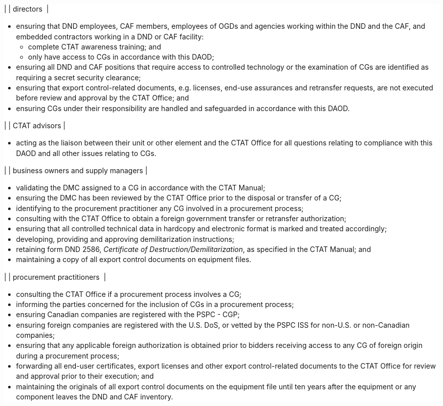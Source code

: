  |
| directors  | 

*   ensuring that DND employees, CAF members, employees of OGDs and agencies working within the DND and the CAF, and embedded contractors working in a DND or CAF facility:
    *   complete CTAT awareness training; and
    *   only have access to CGs in accordance with this DAOD;
*   ensuring all DND and CAF positions that require access to controlled technology or the examination of CGs are identified as requiring a secret security clearance;
*   ensuring that export control-related documents, e.g. licenses, end-use assurances and retransfer requests, are not executed before review and approval by the CTAT Office; and
*   ensuring CGs under their responsibility are handled and safeguarded in accordance with this DAOD.

 |
| CTAT advisors | 

*   acting as the liaison between their unit or other element and the CTAT Office for all questions relating to compliance with this DAOD and all other issues relating to CGs. 

 |
| business owners and supply managers | 

*   validating the DMC assigned to a CG in accordance with the CTAT Manual;
*   ensuring the DMC has been reviewed by the CTAT Office prior to the disposal or transfer of a CG;
*   identifying to the procurement practitioner any CG involved in a procurement process;
*   consulting with the CTAT Office to obtain a foreign government transfer or retransfer authorization;
*   ensuring that all controlled technical data in hardcopy and electronic format is marked and treated accordingly;
*   developing, providing and approving demilitarization instructions;
*   retaining form DND 2586, _Certificate of Destruction/Demilitarization_, as specified in the CTAT Manual; and
*   maintaining a copy of all export control documents on equipment files.

 |
| procurement practitioners  | 

*   consulting the CTAT Office if a procurement process involves a CG;
*   informing the parties concerned for the inclusion of CGs in a procurement process;
*   ensuring Canadian companies are registered with the PSPC - CGP;
*   ensuring foreign companies are registered with the U.S. DoS, or vetted by the PSPC ISS for non-U.S. or non-Canadian companies;
*   ensuring that any applicable foreign authorization is obtained prior to bidders receiving access to any CG of foreign origin during a procurement process;
*   forwarding all end-user certificates, export licenses and other export control-related documents to the CTAT Office for review and approval prior to their execution; and
*   maintaining the originals of all export control documents on the equipment file until ten years after the equipment or any component leaves the DND and CAF inventory.
